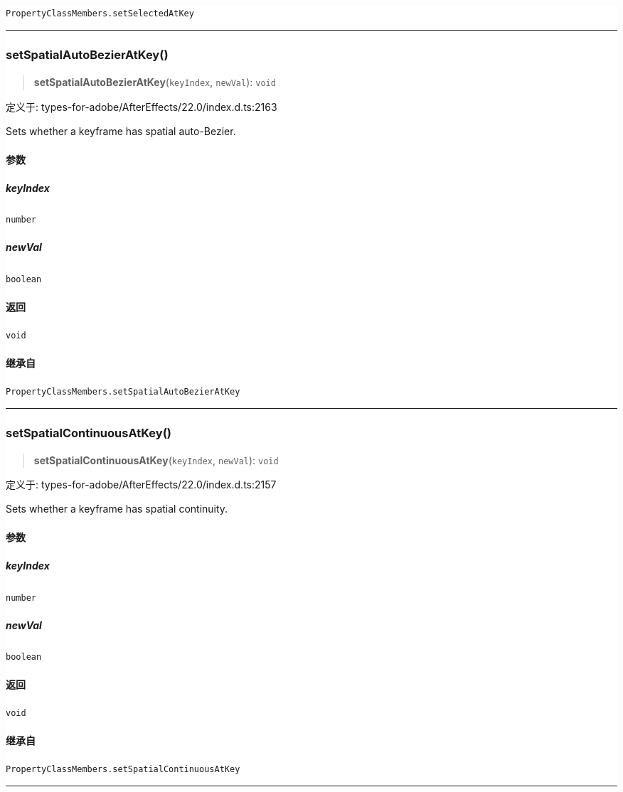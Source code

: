 `PropertyClassMembers.setSelectedAtKey`

***

### setSpatialAutoBezierAtKey()

> **setSpatialAutoBezierAtKey**(`keyIndex`, `newVal`): `void`

定义于: types-for-adobe/AfterEffects/22.0/index.d.ts:2163

Sets whether a keyframe has spatial auto-Bezier.

#### 参数

##### keyIndex

`number`

##### newVal

`boolean`

#### 返回

`void`

#### 继承自

`PropertyClassMembers.setSpatialAutoBezierAtKey`

***

### setSpatialContinuousAtKey()

> **setSpatialContinuousAtKey**(`keyIndex`, `newVal`): `void`

定义于: types-for-adobe/AfterEffects/22.0/index.d.ts:2157

Sets whether a keyframe has spatial continuity.

#### 参数

##### keyIndex

`number`

##### newVal

`boolean`

#### 返回

`void`

#### 继承自

`PropertyClassMembers.setSpatialContinuousAtKey`

***
